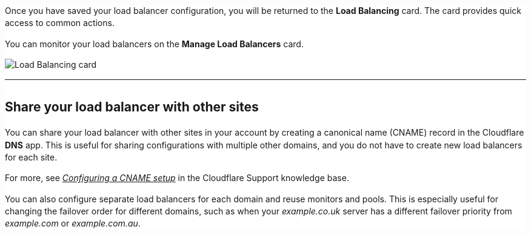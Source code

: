 Once you have saved your load balancer configuration, you will be returned to the **Load Balancing** card. The card provides quick access to common actions.

You can monitor your load balancers on the **Manage Load Balancers** card.

![Load Balancing card](../static/images/load-balancing-cards.png)

---

## Share your load balancer with other sites

You can share your load balancer with other sites in your account by creating a canonical name (CNAME) record in the Cloudflare **DNS** app. This is useful for sharing configurations with multiple other domains, and you do not have to create new load balancers for each site.

For more, see [_Configuring a CNAME setup_](https://support.cloudflare.com/hc/en-us/articles/360020615111-Configuring-a-CNAME-setup/#h_836723523521544131668686) in the Cloudflare Support knowledge base.

You can also configure separate load balancers for each domain and reuse monitors and pools. This is especially useful for changing the failover order for different domains, such as when your _example.co.uk_ server has a different failover priority from _example.com_ or _example.com.au_.

